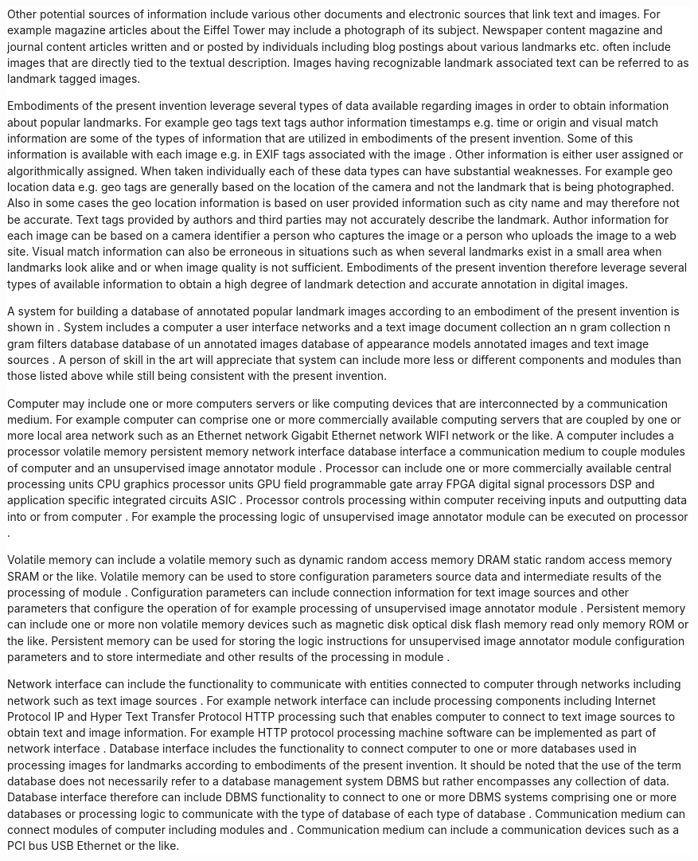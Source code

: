 Other potential sources of information include various other documents and electronic sources that link text and images. For example magazine articles about the Eiffel Tower may include a photograph of its subject. Newspaper content magazine and journal content articles written and or posted by individuals including blog postings about various landmarks etc. often include images that are directly tied to the textual description. Images having recognizable landmark associated text can be referred to as landmark tagged images.

Embodiments of the present invention leverage several types of data available regarding images in order to obtain information about popular landmarks. For example geo tags text tags author information timestamps e.g. time or origin and visual match information are some of the types of information that are utilized in embodiments of the present invention. Some of this information is available with each image e.g. in EXIF tags associated with the image . Other information is either user assigned or algorithmically assigned. When taken individually each of these data types can have substantial weaknesses. For example geo location data e.g. geo tags are generally based on the location of the camera and not the landmark that is being photographed. Also in some cases the geo location information is based on user provided information such as city name and may therefore not be accurate. Text tags provided by authors and third parties may not accurately describe the landmark. Author information for each image can be based on a camera identifier a person who captures the image or a person who uploads the image to a web site. Visual match information can also be erroneous in situations such as when several landmarks exist in a small area when landmarks look alike and or when image quality is not sufficient. Embodiments of the present invention therefore leverage several types of available information to obtain a high degree of landmark detection and accurate annotation in digital images.

A system for building a database of annotated popular landmark images according to an embodiment of the present invention is shown in . System includes a computer a user interface networks and a text image document collection an n gram collection n gram filters database database of un annotated images database of appearance models annotated images and text image sources . A person of skill in the art will appreciate that system can include more less or different components and modules than those listed above while still being consistent with the present invention.

Computer may include one or more computers servers or like computing devices that are interconnected by a communication medium. For example computer can comprise one or more commercially available computing servers that are coupled by one or more local area network such as an Ethernet network Gigabit Ethernet network WIFI network or the like. A computer includes a processor volatile memory persistent memory network interface database interface a communication medium to couple modules of computer and an unsupervised image annotator module . Processor can include one or more commercially available central processing units CPU graphics processor units GPU field programmable gate array FPGA digital signal processors DSP and application specific integrated circuits ASIC . Processor controls processing within computer receiving inputs and outputting data into or from computer . For example the processing logic of unsupervised image annotator module can be executed on processor .

Volatile memory can include a volatile memory such as dynamic random access memory DRAM static random access memory SRAM or the like. Volatile memory can be used to store configuration parameters source data and intermediate results of the processing of module . Configuration parameters can include connection information for text image sources and other parameters that configure the operation of for example processing of unsupervised image annotator module . Persistent memory can include one or more non volatile memory devices such as magnetic disk optical disk flash memory read only memory ROM or the like. Persistent memory can be used for storing the logic instructions for unsupervised image annotator module configuration parameters and to store intermediate and other results of the processing in module .

Network interface can include the functionality to communicate with entities connected to computer through networks including network such as text image sources . For example network interface can include processing components including Internet Protocol IP and Hyper Text Transfer Protocol HTTP processing such that enables computer to connect to text image sources to obtain text and image information. For example HTTP protocol processing machine software can be implemented as part of network interface . Database interface includes the functionality to connect computer to one or more databases used in processing images for landmarks according to embodiments of the present invention. It should be noted that the use of the term database does not necessarily refer to a database management system DBMS but rather encompasses any collection of data. Database interface therefore can include DBMS functionality to connect to one or more DBMS systems comprising one or more databases or processing logic to communicate with the type of database of each type of database . Communication medium can connect modules of computer including modules and . Communication medium can include a communication devices such as a PCI bus USB Ethernet or the like.
